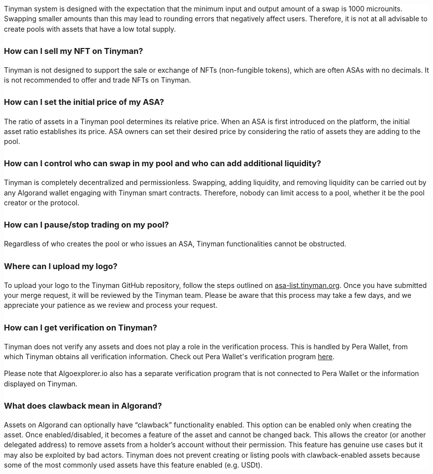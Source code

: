 Tinyman system is designed with the expectation that the minimum input and output amount of a swap is 1000 microunits. Swapping smaller amounts than this may lead to rounding errors that negatively affect users. Therefore, it is not at all advisable to create pools with assets that have a low total supply.

### How can I sell my NFT on Tinyman?

Tinyman is not designed to support the sale or exchange of NFTs (non-fungible tokens), which are often ASAs with no decimals. It is not recommended to offer and trade NFTs on Tinyman.

### How can I set the initial price of my ASA?

The ratio of assets in a Tinyman pool determines its relative price. When an ASA is first introduced on the platform, the initial asset ratio establishes its price. ASA owners can set their desired price by considering the ratio of assets they are adding to the pool.

### How can I control who can swap in my pool and who can add additional liquidity?

Tinyman is completely decentralized and permissionless. Swapping, adding liquidity, and removing liquidity can be carried out by any Algorand wallet engaging with Tinyman smart contracts. Therefore, nobody can limit access to a pool, whether it be the pool creator or the protocol.

### How can I pause/stop trading on my pool?

Regardless of who creates the pool or who issues an ASA, Tinyman functionalities cannot be obstructed.

### Where can I upload my logo?

To upload your logo to the Tinyman GitHub repository, follow the steps outlined on [asa-list.tinyman.org](https://asa-list.tinyman.org/). Once you have submitted your merge request, it will be reviewed by the Tinyman team. Please be aware that this process may take a few days, and we appreciate your patience as we review and process your request.

### How can I get verification on Tinyman?

Tinyman does not verify any assets and does not play a role in the verification process. This is handled by Pera Wallet, from which Tinyman obtains all verification information. Check out Pera Wallet's verification program [here](https://explorer.perawallet.app/asa-verification/).

Please note that Algoexplorer.io also has a separate verification program that is not connected to Pera Wallet or the information displayed on Tinyman.

### What does clawback mean in Algorand?

Assets on Algorand can optionally have “clawback” functionality enabled. This option can be enabled only when creating the asset. Once enabled/disabled, it becomes a feature of the asset and cannot be changed back. This allows the creator (or another delegated address) to remove assets from a holder’s account without their permission. This feature has genuine use cases but it may also be exploited by bad actors. Tinyman does not prevent creating or listing pools with clawback-enabled assets because some of the most commonly used assets have this feature enabled (e.g. USDt).&#x20;
